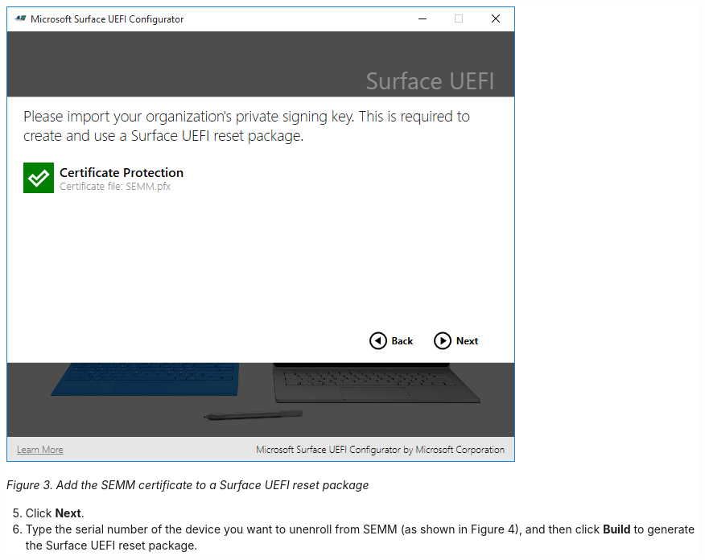    ![Add the SEMM certificate to Surface UEFI reset package](images/surface-semm-unenroll-fig3.png "Add the SEMM certificate to Surface UEFI reset package")

   *Figure 3. Add the SEMM certificate to a Surface UEFI reset package*

5. Click **Next**.
6. Type the serial number of the device you want to unenroll from SEMM (as shown in Figure 4), and then click **Build** to generate the Surface UEFI reset package.

